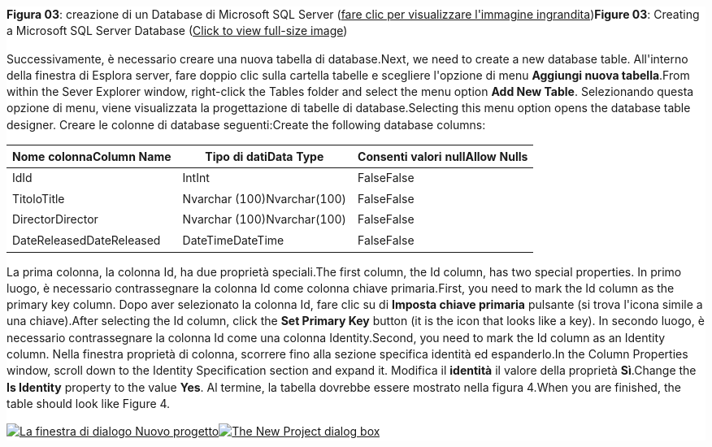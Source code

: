 <span data-ttu-id="a8889-180">**Figura 03**: creazione di un Database di Microsoft SQL Server ([fare clic per visualizzare l'immagine ingrandita](create-a-movie-database-application-in-15-minutes-with-asp-net-mvc-cs/_static/image6.png))</span><span class="sxs-lookup"><span data-stu-id="a8889-180">**Figure 03**: Creating a Microsoft SQL Server Database ([Click to view full-size image](create-a-movie-database-application-in-15-minutes-with-asp-net-mvc-cs/_static/image6.png))</span></span>


<span data-ttu-id="a8889-181">Successivamente, è necessario creare una nuova tabella di database.</span><span class="sxs-lookup"><span data-stu-id="a8889-181">Next, we need to create a new database table.</span></span> <span data-ttu-id="a8889-182">All'interno della finestra di Esplora server, fare doppio clic sulla cartella tabelle e scegliere l'opzione di menu **Aggiungi nuova tabella**.</span><span class="sxs-lookup"><span data-stu-id="a8889-182">From within the Sever Explorer window, right-click the Tables folder and select the menu option **Add New Table**.</span></span> <span data-ttu-id="a8889-183">Selezionando questa opzione di menu, viene visualizzata la progettazione di tabelle di database.</span><span class="sxs-lookup"><span data-stu-id="a8889-183">Selecting this menu option opens the database table designer.</span></span> <span data-ttu-id="a8889-184">Creare le colonne di database seguenti:</span><span class="sxs-lookup"><span data-stu-id="a8889-184">Create the following database columns:</span></span>

<a id="0.1_table01"></a>


| <span data-ttu-id="a8889-185">**Nome colonna**</span><span class="sxs-lookup"><span data-stu-id="a8889-185">**Column Name**</span></span> | <span data-ttu-id="a8889-186">**Tipo di dati**</span><span class="sxs-lookup"><span data-stu-id="a8889-186">**Data Type**</span></span> | <span data-ttu-id="a8889-187">**Consenti valori null**</span><span class="sxs-lookup"><span data-stu-id="a8889-187">**Allow Nulls**</span></span> |
| --- | --- | --- |
| <span data-ttu-id="a8889-188">Id</span><span class="sxs-lookup"><span data-stu-id="a8889-188">Id</span></span> | <span data-ttu-id="a8889-189">Int</span><span class="sxs-lookup"><span data-stu-id="a8889-189">Int</span></span> | <span data-ttu-id="a8889-190">False</span><span class="sxs-lookup"><span data-stu-id="a8889-190">False</span></span> |
| <span data-ttu-id="a8889-191">Titolo</span><span class="sxs-lookup"><span data-stu-id="a8889-191">Title</span></span> | <span data-ttu-id="a8889-192">Nvarchar (100)</span><span class="sxs-lookup"><span data-stu-id="a8889-192">Nvarchar(100)</span></span> | <span data-ttu-id="a8889-193">False</span><span class="sxs-lookup"><span data-stu-id="a8889-193">False</span></span> |
| <span data-ttu-id="a8889-194">Director</span><span class="sxs-lookup"><span data-stu-id="a8889-194">Director</span></span> | <span data-ttu-id="a8889-195">Nvarchar (100)</span><span class="sxs-lookup"><span data-stu-id="a8889-195">Nvarchar(100)</span></span> | <span data-ttu-id="a8889-196">False</span><span class="sxs-lookup"><span data-stu-id="a8889-196">False</span></span> |
| <span data-ttu-id="a8889-197">DateReleased</span><span class="sxs-lookup"><span data-stu-id="a8889-197">DateReleased</span></span> | <span data-ttu-id="a8889-198">DateTime</span><span class="sxs-lookup"><span data-stu-id="a8889-198">DateTime</span></span> | <span data-ttu-id="a8889-199">False</span><span class="sxs-lookup"><span data-stu-id="a8889-199">False</span></span> |


<span data-ttu-id="a8889-200">La prima colonna, la colonna Id, ha due proprietà speciali.</span><span class="sxs-lookup"><span data-stu-id="a8889-200">The first column, the Id column, has two special properties.</span></span> <span data-ttu-id="a8889-201">In primo luogo, è necessario contrassegnare la colonna Id come colonna chiave primaria.</span><span class="sxs-lookup"><span data-stu-id="a8889-201">First, you need to mark the Id column as the primary key column.</span></span> <span data-ttu-id="a8889-202">Dopo aver selezionato la colonna Id, fare clic su di **Imposta chiave primaria** pulsante (si trova l'icona simile a una chiave).</span><span class="sxs-lookup"><span data-stu-id="a8889-202">After selecting the Id column, click the **Set Primary Key** button (it is the icon that looks like a key).</span></span> <span data-ttu-id="a8889-203">In secondo luogo, è necessario contrassegnare la colonna Id come una colonna Identity.</span><span class="sxs-lookup"><span data-stu-id="a8889-203">Second, you need to mark the Id column as an Identity column.</span></span> <span data-ttu-id="a8889-204">Nella finestra proprietà di colonna, scorrere fino alla sezione specifica identità ed espanderlo.</span><span class="sxs-lookup"><span data-stu-id="a8889-204">In the Column Properties window, scroll down to the Identity Specification section and expand it.</span></span> <span data-ttu-id="a8889-205">Modifica il **identità** il valore della proprietà **Sì**.</span><span class="sxs-lookup"><span data-stu-id="a8889-205">Change the **Is Identity** property to the value **Yes**.</span></span> <span data-ttu-id="a8889-206">Al termine, la tabella dovrebbe essere mostrato nella figura 4.</span><span class="sxs-lookup"><span data-stu-id="a8889-206">When you are finished, the table should look like Figure 4.</span></span>


<span data-ttu-id="a8889-207">[![La finestra di dialogo Nuovo progetto](create-a-movie-database-application-in-15-minutes-with-asp-net-mvc-cs/_static/image4.jpg)](create-a-movie-database-application-in-15-minutes-with-asp-net-mvc-cs/_static/image7.png)</span><span class="sxs-lookup"><span data-stu-id="a8889-207">[![The New Project dialog box](create-a-movie-database-application-in-15-minutes-with-asp-net-mvc-cs/_static/image4.jpg)](create-a-movie-database-application-in-15-minutes-with-asp-net-mvc-cs/_static/image7.png)</span></span>
